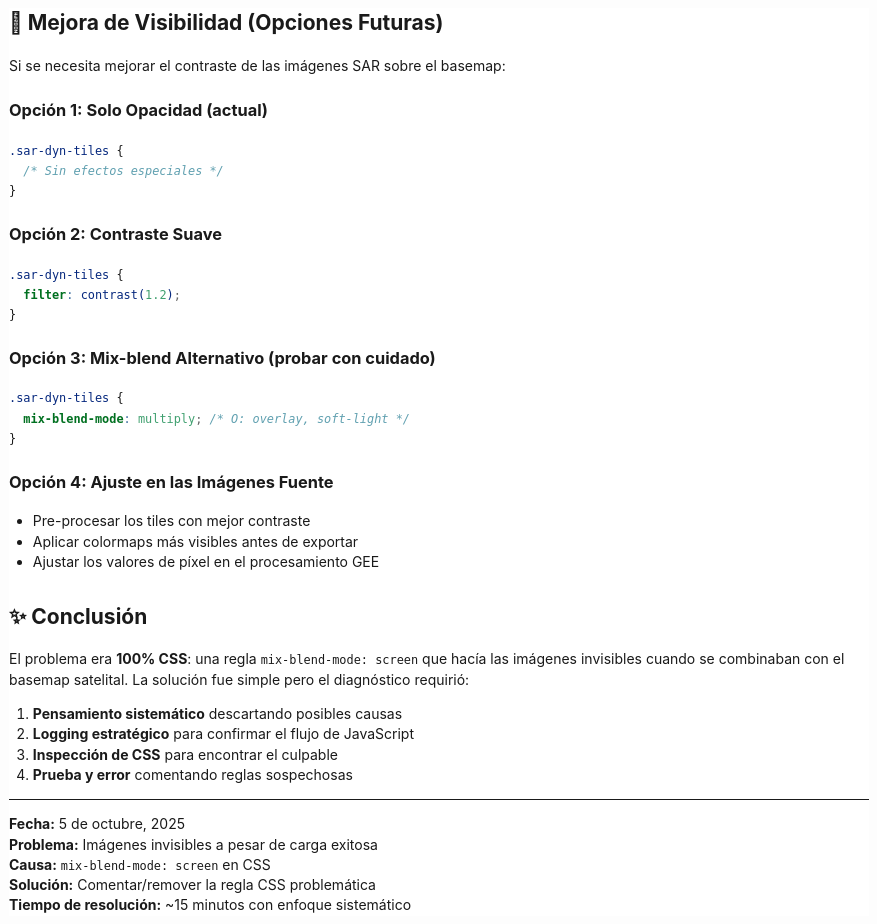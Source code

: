 ## 🎨 Mejora de Visibilidad (Opciones Futuras)

Si se necesita mejorar el contraste de las imágenes SAR sobre el basemap:

### Opción 1: Solo Opacidad (actual)
```css
.sar-dyn-tiles {
  /* Sin efectos especiales */
}
```

### Opción 2: Contraste Suave
```css
.sar-dyn-tiles {
  filter: contrast(1.2);
}
```

### Opción 3: Mix-blend Alternativo (probar con cuidado)
```css
.sar-dyn-tiles {
  mix-blend-mode: multiply; /* O: overlay, soft-light */
}
```

### Opción 4: Ajuste en las Imágenes Fuente
- Pre-procesar los tiles con mejor contraste
- Aplicar colormaps más visibles antes de exportar
- Ajustar los valores de píxel en el procesamiento GEE

## ✨ Conclusión

El problema era **100% CSS**: una regla `mix-blend-mode: screen` que hacía las imágenes invisibles cuando se combinaban con el basemap satelital. La solución fue simple pero el diagnóstico requirió:

1. **Pensamiento sistemático** descartando posibles causas
2. **Logging estratégico** para confirmar el flujo de JavaScript
3. **Inspección de CSS** para encontrar el culpable
4. **Prueba y error** comentando reglas sospechosas

---

**Fecha:** 5 de octubre, 2025  
**Problema:** Imágenes invisibles a pesar de carga exitosa  
**Causa:** `mix-blend-mode: screen` en CSS  
**Solución:** Comentar/remover la regla CSS problemática  
**Tiempo de resolución:** ~15 minutos con enfoque sistemático
